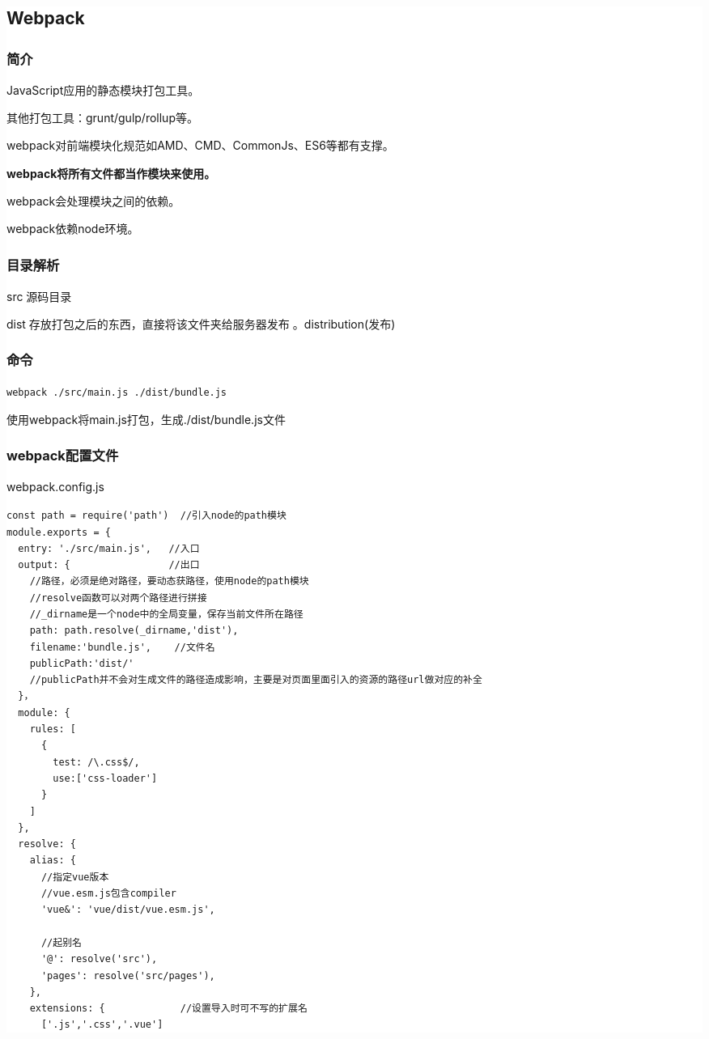 ## Webpack

### 简介

JavaScript应用的静态模块打包工具。

其他打包工具：grunt/gulp/rollup等。

webpack对前端模块化规范如AMD、CMD、CommonJs、ES6等都有支撑。

**webpack将所有文件都当作模块来使用。**

webpack会处理模块之间的依赖。

webpack依赖node环境。

### 目录解析

src    源码目录

dist   存放打包之后的东西，直接将该文件夹给服务器发布 。distribution(发布) 



### 命令

`webpack ./src/main.js ./dist/bundle.js`

使用webpack将main.js打包，生成./dist/bundle.js文件



### webpack配置文件

webpack.config.js

```
const path = require('path')  //引入node的path模块
module.exports = {
  entry: './src/main.js',   //入口
  output: {                 //出口
    //路径，必须是绝对路径，要动态获路径，使用node的path模块
    //resolve函数可以对两个路径进行拼接
    //_dirname是一个node中的全局变量，保存当前文件所在路径
    path: path.resolve(_dirname,'dist'),
    filename:'bundle.js',    //文件名
    publicPath:'dist/'  
    //publicPath并不会对生成文件的路径造成影响，主要是对页面里面引入的资源的路径url做对应的补全
  }，
  module: {
    rules: [
      {
        test: /\.css$/,
        use:['css-loader']
      }
    ]
  },
  resolve: {
    alias: {
      //指定vue版本
      //vue.esm.js包含compiler
      'vue&': 'vue/dist/vue.esm.js',
      
      //起别名
      '@': resolve('src'),
      'pages': resolve('src/pages'),
    },
    extensions: {             //设置导入时可不写的扩展名
      ['.js','.css','.vue']
```